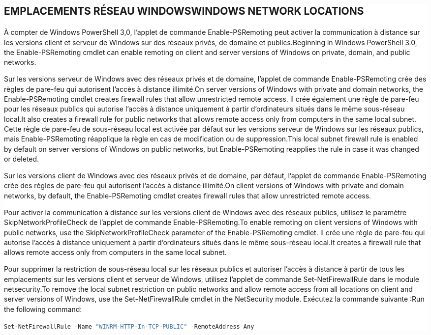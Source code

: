 ## <a name="windows-network-locations"></a><span data-ttu-id="fdd4b-139">EMPLACEMENTS RÉSEAU WINDOWS</span><span class="sxs-lookup"><span data-stu-id="fdd4b-139">WINDOWS NETWORK LOCATIONS</span></span>

<span data-ttu-id="fdd4b-140">À compter de Windows PowerShell 3,0, l’applet de commande Enable-PSRemoting peut activer la communication à distance sur les versions client et serveur de Windows sur des réseaux privés, de domaine et publics.</span><span class="sxs-lookup"><span data-stu-id="fdd4b-140">Beginning in Windows PowerShell 3.0, the Enable-PSRemoting cmdlet can enable remoting on client and server versions of Windows on private, domain, and public networks.</span></span>

<span data-ttu-id="fdd4b-141">Sur les versions serveur de Windows avec des réseaux privés et de domaine, l’applet de commande Enable-PSRemoting crée des règles de pare-feu qui autorisent l’accès à distance illimité.</span><span class="sxs-lookup"><span data-stu-id="fdd4b-141">On server versions of Windows with private and domain networks, the Enable-PSRemoting cmdlet creates firewall rules that allow unrestricted remote access.</span></span> <span data-ttu-id="fdd4b-142">Il crée également une règle de pare-feu pour les réseaux publics qui autorise l’accès à distance uniquement à partir d’ordinateurs situés dans le même sous-réseau local.</span><span class="sxs-lookup"><span data-stu-id="fdd4b-142">It also creates a firewall rule for public networks that allows remote access only from computers in the same local subnet.</span></span> <span data-ttu-id="fdd4b-143">Cette règle de pare-feu de sous-réseau local est activée par défaut sur les versions serveur de Windows sur les réseaux publics, mais Enable-PSRemoting réapplique la règle en cas de modification ou de suppression.</span><span class="sxs-lookup"><span data-stu-id="fdd4b-143">This local subnet firewall rule is enabled by default on server versions of Windows on public networks, but Enable-PSRemoting reapplies the rule in case it was changed or deleted.</span></span>

<span data-ttu-id="fdd4b-144">Sur les versions client de Windows avec des réseaux privés et de domaine, par défaut, l’applet de commande Enable-PSRemoting crée des règles de pare-feu qui autorisent l’accès à distance illimité.</span><span class="sxs-lookup"><span data-stu-id="fdd4b-144">On client versions of Windows with private and domain networks, by default, the Enable-PSRemoting cmdlet creates firewall rules that allow unrestricted remote access.</span></span>

<span data-ttu-id="fdd4b-145">Pour activer la communication à distance sur les versions client de Windows avec des réseaux publics, utilisez le paramètre SkipNetworkProfileCheck de l’applet de commande Enable-PSRemoting.</span><span class="sxs-lookup"><span data-stu-id="fdd4b-145">To enable remoting on client versions of Windows with public networks, use the SkipNetworkProfileCheck parameter of the Enable-PSRemoting cmdlet.</span></span> <span data-ttu-id="fdd4b-146">Il crée une règle de pare-feu qui autorise l’accès à distance uniquement à partir d’ordinateurs situés dans le même sous-réseau local.</span><span class="sxs-lookup"><span data-stu-id="fdd4b-146">It creates a firewall rule that allows remote access only from computers in the same local subnet.</span></span>

<span data-ttu-id="fdd4b-147">Pour supprimer la restriction de sous-réseau local sur les réseaux publics et autoriser l’accès à distance à partir de tous les emplacements sur les versions client et serveur de Windows, utilisez l’applet de commande Set-NetFirewallRule dans le module netsecurity.</span><span class="sxs-lookup"><span data-stu-id="fdd4b-147">To remove the local subnet restriction on public networks and allow remote access from all locations on client and server versions of Windows, use the Set-NetFirewallRule cmdlet in the NetSecurity module.</span></span> <span data-ttu-id="fdd4b-148">Exécutez la commande suivante :</span><span class="sxs-lookup"><span data-stu-id="fdd4b-148">Run the following command:</span></span>

```powershell
Set-NetFirewallRule -Name "WINRM-HTTP-In-TCP-PUBLIC" -RemoteAddress Any
```
